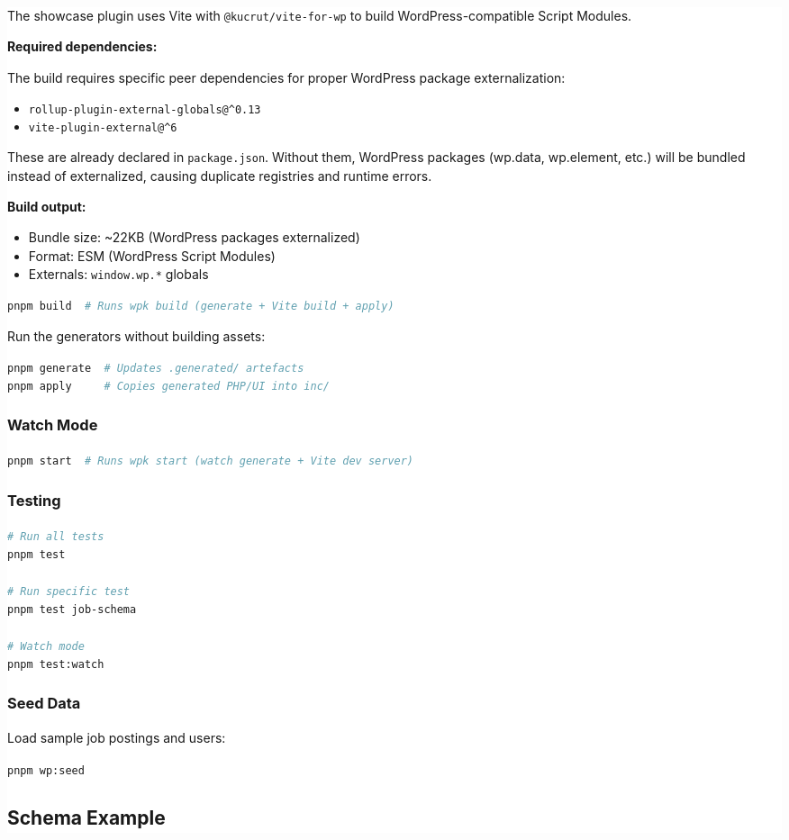 The showcase plugin uses Vite with `@kucrut/vite-for-wp` to build WordPress-compatible Script Modules.

**Required dependencies:**

The build requires specific peer dependencies for proper WordPress package externalization:

- `rollup-plugin-external-globals@^0.13`
- `vite-plugin-external@^6`

These are already declared in `package.json`. Without them, WordPress packages (wp.data, wp.element, etc.) will be bundled instead of externalized, causing duplicate registries and runtime errors.

**Build output:**

- Bundle size: ~22KB (WordPress packages externalized)
- Format: ESM (WordPress Script Modules)
- Externals: `window.wp.*` globals

```bash
pnpm build  # Runs wpk build (generate + Vite build + apply)
```

Run the generators without building assets:

```bash
pnpm generate  # Updates .generated/ artefacts
pnpm apply     # Copies generated PHP/UI into inc/
```

### Watch Mode

```bash
pnpm start  # Runs wpk start (watch generate + Vite dev server)
```

### Testing

```bash
# Run all tests
pnpm test

# Run specific test
pnpm test job-schema

# Watch mode
pnpm test:watch
```

### Seed Data

Load sample job postings and users:

```bash
pnpm wp:seed
```

## Schema Example
